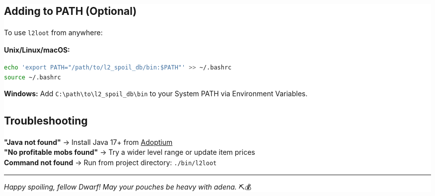 ## Adding to PATH (Optional)

To use `l2loot` from anywhere:

**Unix/Linux/macOS:**
```bash
echo 'export PATH="/path/to/l2_spoil_db/bin:$PATH"' >> ~/.bashrc
source ~/.bashrc
```

**Windows:**
Add `C:\path\to\l2_spoil_db\bin` to your System PATH via Environment Variables.

## Troubleshooting

**"Java not found"** → Install Java 17+ from [Adoptium](https://adoptium.net/)  
**"No profitable mobs found"** → Try a wider level range or update item prices  
**Command not found** → Run from project directory: `./bin/l2loot`

---

*Happy spoiling, fellow Dwarf! May your pouches be heavy with adena.* ⛏️💰
